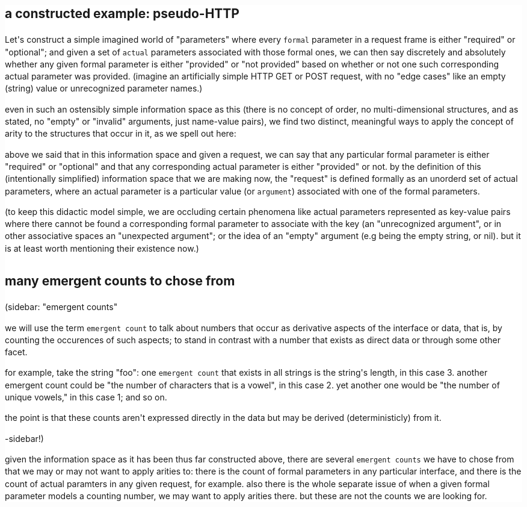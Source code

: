## a constructed example: pseudo-HTTP

Let's construct a simple imagined world of "parameters" where every `formal`
parameter in a request frame is either "required" or "optional"; and given a
set of `actual` parameters associated with those formal ones, we can then
say discretely and absolutely whether any given formal parameter is either
"provided" or "not provided" based on whether or not one such corresponding
actual parameter was provided. (imagine an artificially simple HTTP GET or
POST request, with no "edge cases" like an empty (string) value or
unrecognized parameter names.)

even in such an ostensibly simple information space as this (there is no
concept of order, no multi-dimensional structures, and as stated, no
"empty" or "invalid" arguments, just name-value pairs), we find two distinct,
meaningful ways to apply the concept of arity to the structures that occur in
it, as we spell out here:

above we said that in this information space and given a request, we can
say that any particular formal parameter is either "required" or "optional"
and that any corresponding actual parameter is either "provided" or not.
by the definition of this (intentionally simplified) information space that
we are making now, the "request" is defined formally as an unorderd set of
actual parameters, where an actual parameter is a particular value (or
`argument`) associated with one of the formal parameters.

(to keep this didactic model simple, we are occluding certain phenomena like
actual parameters represented as key-value pairs where there cannot be found
a corresponding formal parameter to associate with the key (an "unrecognized
argument", or in other associative spaces an "unexpected argument"; or the
idea of an "empty" argument (e.g being the empty string, or nil). but it is
at least worth mentioning their existence now.)

## many emergent counts to chose from

(sidebar: "emergent counts"

we will use the term `emergent count` to talk about numbers that occur as
derivative aspects of the interface or data, that is, by counting the
occurences of such aspects; to stand in contrast with a number that exists
as direct data or through some other facet.

for example, take the string "foo": one `emergent count` that exists in all
strings is the string's length, in this case 3. another emergent count could
be "the number of characters that is a vowel", in this case 2. yet another
one would be "the number of unique vowels," in this case 1; and so on.

the point is that these counts aren't expressed directly in the data but may
be derived (deterministicly) from it.

-sidebar!)

given the information space as it has been thus far constructed above, there
are several `emergent counts` we have to chose from that we may or may not
want to apply arities to: there is the count of formal parameters in any
particular interface, and there is the count of actual paramters in any
given request, for example. also there is the whole separate issue of when
a given formal parameter models a counting number, we may want to apply
arities there. but these are not the counts we are looking for.
